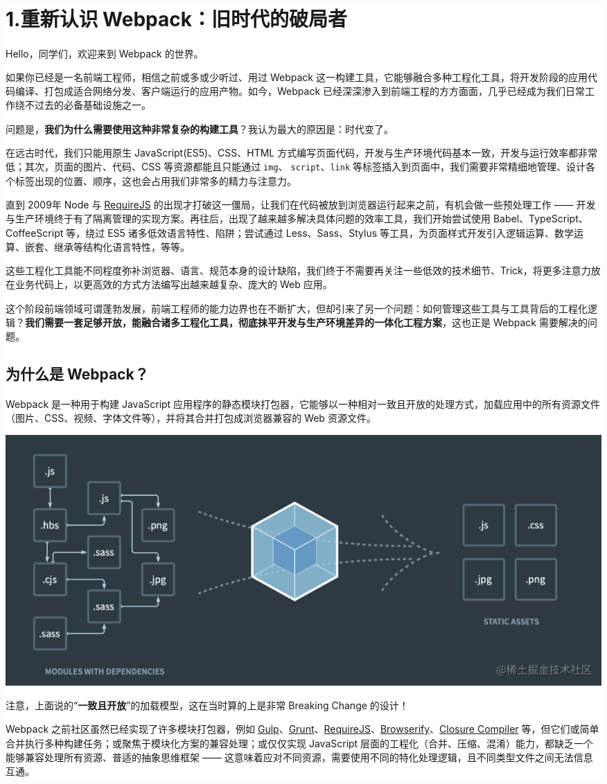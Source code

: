 # 1.重新认识 Webpack：旧时代的破局者

Hello，同学们，欢迎来到 Webpack 的世界。

如果你已经是一名前端工程师，相信之前或多或少听过、用过 Webpack 这一构建工具，它能够融合多种工程化工具，将开发阶段的应用代码编译、打包成适合网络分发、客户端运行的应用产物。如今，Webpack 已经深深渗入到前端工程的方方面面，几乎已经成为我们日常工作绕不过去的必备基础设施之一。

问题是，**我们为什么需要使用这种非常复杂的构建工具**？我认为最大的原因是：时代变了。

在远古时代，我们只能用原生 JavaScript\(ES5\)、CSS、HTML 方式编写页面代码，开发与生产环境代码基本一致，开发与运行效率都非常低；其次，页面的图片、代码、CSS 等资源都能且只能通过 `img`、 `script`、`link` 等标签插入到页面中，我们需要非常精细地管理、设计各个标签出现的位置、顺序，这也会占用我们非常多的精力与注意力。

直到 2009年 Node 与 [RequireJS](https://requirejs.org/) 的出现才打破这一僵局，让我们在代码被放到浏览器运行起来之前，有机会做一些预处理工作 —— 开发与生产环境终于有了隔离管理的实现方案。再往后，出现了越来越多解决具体问题的效率工具，我们开始尝试使用 Babel、TypeScript、CoffeeScript 等，绕过 ES5 诸多低效语言特性、陷阱；尝试通过 Less、Sass、Stylus 等工具，为页面样式开发引入逻辑运算、数学运算、嵌套、继承等结构化语言特性，等等。

这些工程化工具能不同程度弥补浏览器、语言、规范本身的设计缺陷，我们终于不需要再关注一些低效的技术细节、Trick，将更多注意力放在业务代码上，以更高效的方式方法编写出越来越复杂、庞大的 Web 应用。

这个阶段前端领域可谓蓬勃发展，前端工程师的能力边界也在不断扩大，但却引来了另一个问题：如何管理这些工具与工具背后的工程化逻辑？**我们需要一套足够开放，能融合诸多工程化工具，彻底抹平开发与生产环境差异的一体化工程方案**，这也正是 Webpack 需要解决的问题。

## 为什么是 Webpack？

Webpack 是一种用于构建 JavaScript 应用程序的静态模块打包器，它能够以一种相对一致且开放的处理方式，加载应用中的所有资源文件（图片、CSS、视频、字体文件等），并将其合并打包成浏览器兼容的 Web 资源文件。


![image.png](./images/a620f1c107ee4e5b869aca1bcc49ac86~tplv-k3u1fbpfcp-watermark.image.png)


注意，上面说的“**一致且开放**”的加载模型，这在当时算的上是非常 Breaking Change 的设计！

Webpack 之前社区虽然已经实现了许多模块打包器，例如 [Gulp](https://gulpjs.com/)、[Grunt](https://gruntjs.com/)、[RequireJS](https://requirejs.org/)、[Browserify](https://browserify.org/)、[Closure Compiler](https://developers.google.com/closure/compiler) 等，但它们或简单合并执行多种构建任务；或聚焦于模块化方案的兼容处理；或仅仅实现 JavaScript 层面的工程化（合并、压缩、混淆）能力，都缺乏一个能够兼容处理所有资源、普适的抽象思维框架 —— 这意味着应对不同资源，需要使用不同的特化处理逻辑，且不同类型文件之间无法信息互通。
